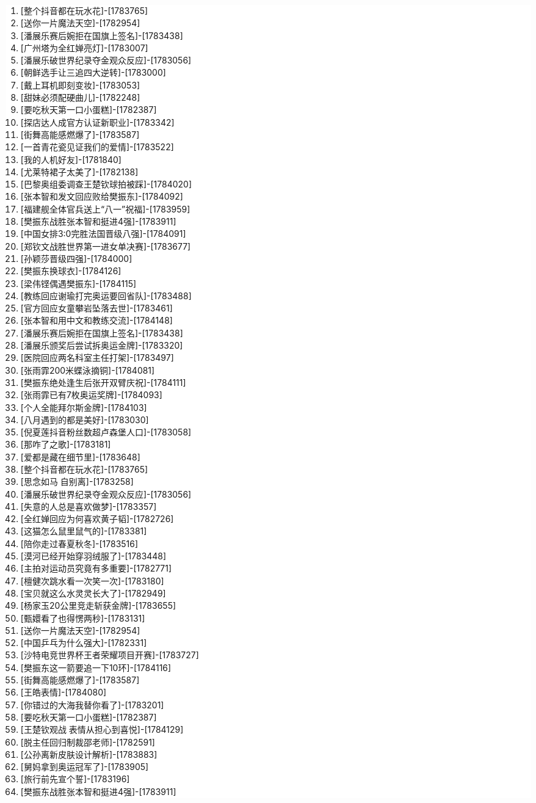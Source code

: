 1. [整个抖音都在玩水花]-[1783765]
1. [送你一片魔法天空]-[1782954]
1. [潘展乐赛后婉拒在国旗上签名]-[1783438]
1. [广州塔为全红婵亮灯]-[1783007]
1. [潘展乐破世界纪录夺金观众反应]-[1783056]
1. [朝鲜选手让三追四大逆转]-[1783000]
1. [戴上耳机即刻变妆]-[1783053]
1. [甜妹必须配硬曲儿]-[1782248]
1. [要吃秋天第一口小蛋糕]-[1782387]
1. [探店达人成官方认证新职业]-[1783342]
1. [街舞高能感燃爆了]-[1783587]
1. [一首青花瓷见证我们的爱情]-[1783522]
1. [我的人机好友]-[1781840]
1. [尤莱特裙子太美了]-[1782138]
1. [巴黎奥组委调查王楚钦球拍被踩]-[1784020]
1. [张本智和发文回应败给樊振东]-[1784092]
1. [福建舰全体官兵送上“八一”祝福]-[1783959]
1. [樊振东战胜张本智和挺进4强]-[1783911]
1. [中国女排3:0完胜法国晋级八强]-[1784091]
1. [郑钦文战胜世界第一进女单决赛]-[1783677]
1. [孙颖莎晋级四强]-[1784000]
1. [樊振东换球衣]-[1784126]
1. [梁伟铿偶遇樊振东]-[1784115]
1. [教练回应谢瑜打完奥运要回省队]-[1783488]
1. [官方回应女童攀岩坠落去世]-[1783461]
1. [张本智和用中文和教练交流]-[1784148]
1. [潘展乐赛后婉拒在国旗上签名]-[1783438]
1. [潘展乐颁奖后尝试拆奥运金牌]-[1783320]
1. [医院回应两名科室主任打架]-[1783497]
1. [张雨霏200米蝶泳摘铜]-[1784081]
1. [樊振东绝处逢生后张开双臂庆祝]-[1784111]
1. [张雨霏已有7枚奥运奖牌]-[1784093]
1. [个人全能拜尔斯金牌]-[1784103]
1. [八月遇到的都是美好]-[1783030]
1. [倪夏莲抖音粉丝数超卢森堡人口]-[1783058]
1. [那咋了之歌]-[1783181]
1. [爱都是藏在细节里]-[1783648]
1. [整个抖音都在玩水花]-[1783765]
1. [思念如马 自别离]-[1783258]
1. [潘展乐破世界纪录夺金观众反应]-[1783056]
1. [失意的人总是喜欢做梦]-[1783357]
1. [全红婵回应为何喜欢黄子韬]-[1782726]
1. [这猫怎么鼠里鼠气的]-[1783381]
1. [陪你走过春夏秋冬]-[1783516]
1. [漠河已经开始穿羽绒服了]-[1783448]
1. [主拍对运动员究竟有多重要]-[1782771]
1. [檀健次跳水看一次笑一次]-[1783180]
1. [宝贝就这么水灵灵长大了]-[1782949]
1. [杨家玉20公里竞走斩获金牌]-[1783655]
1. [甄嬛看了也得愣两秒]-[1783131]
1. [送你一片魔法天空]-[1782954]
1. [中国乒乓为什么强大]-[1782331]
1. [沙特电竞世界杯王者荣耀项目开赛]-[1783727]
1. [樊振东这一箭要追一下10环]-[1784116]
1. [街舞高能感燃爆了]-[1783587]
1. [王皓表情]-[1784080]
1. [你错过的大海我替你看了]-[1783201]
1. [要吃秋天第一口小蛋糕]-[1782387]
1. [王楚钦观战 表情从担心到喜悦]-[1784129]
1. [脱主任回归制裁邵老师]-[1782591]
1. [公孙离新皮肤设计解析]-[1783883]
1. [舅妈拿到奥运冠军了]-[1783905]
1. [旅行前先宣个誓]-[1783196]
1. [樊振东战胜张本智和挺进4强]-[1783911]